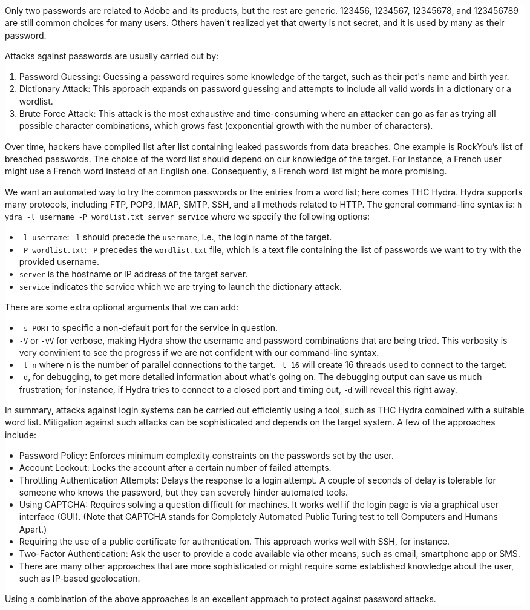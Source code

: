 Only two passwords are related to Adobe and its products, but the rest are generic. 123456, 1234567, 12345678, and 123456789 are still common choices for many users. Others haven't realized yet that qwerty is not secret, and it is used by many as their password.

Attacks against passwords are usually carried out by:
1. Password Guessing: Guessing a password requires some knowledge of the target, such as their pet's name and birth year.
2. Dictionary Attack: This approach expands on password guessing and attempts to include all valid words in a dictionary or a wordlist.
3. Brute Force Attack: This attack is the most exhaustive and time-consuming where an attacker can go as far as trying all possible character combinations, which grows fast (exponential growth with the number of characters).

Over time, hackers have compiled list after list containing leaked passwords from data breaches. One example is RockYou’s list of breached passwords. The choice of the word list should depend on our knowledge of the target. For instance, a French user might use a French word instead of an English one. Consequently, a French word list might be more promising.

We want an automated way to try the common passwords or the entries from a word list; here comes THC Hydra. Hydra supports many protocols, including FTP, POP3, IMAP, SMTP, SSH, and all methods related to HTTP. The general command-line syntax is: `hydra -l username -P wordlist.txt server service` where we specify the following options:
* `-l username`: `-l` should precede the `username`, i.e., the login name of the target.
* `-P wordlist.txt`: `-P` precedes the `wordlist.txt` file, which is a text file containing the list of passwords we want to try with the provided username.
* `server` is the hostname or IP address of the target server.
* `service` indicates the service which we are trying to launch the dictionary attack.

There are some extra optional arguments that we can add:
* `-s PORT` to specific a non-default port for the service in question.
* `-V` or `-vV` for verbose, making Hydra show the username and password combinations that are being tried. This verbosity is very convinient to see the progress if we are not confident with our command-line syntax.
* `-t n` where n is the number of parallel connections to the target. `-t 16` will create 16 threads used to connect to the target.
* `-d`, for debugging, to get more detailed information about what's going on. The debugging output can save us much frustration; for instance, if Hydra tries to connect to a closed port and timing out, `-d` will reveal this right away.

In summary, attacks against login systems can be carried out efficiently using a tool, such as THC Hydra combined with a suitable word list. Mitigation against such attacks can be sophisticated and depends on the target system. A few of the approaches include:
* Password Policy: Enforces minimum complexity constraints on the passwords set by the user.
* Account Lockout: Locks the account after a certain number of failed attempts.
* Throttling Authentication Attempts: Delays the response to a login attempt. A couple of seconds of delay is tolerable for someone who knows the password, but they can severely hinder automated tools.
* Using CAPTCHA: Requires solving a question difficult for machines. It works well if the login page is via a graphical user interface (GUI). (Note that CAPTCHA stands for Completely Automated Public Turing test to tell Computers and Humans Apart.)
* Requiring the use of a public certificate for authentication. This approach works well with SSH, for instance.
* Two-Factor Authentication: Ask the user to provide a code available via other means, such as email, smartphone app or SMS.
* There are many other approaches that are more sophisticated or might require some established knowledge about the user, such as IP-based geolocation.

Using a combination of the above approaches is an excellent approach to protect against password attacks.
